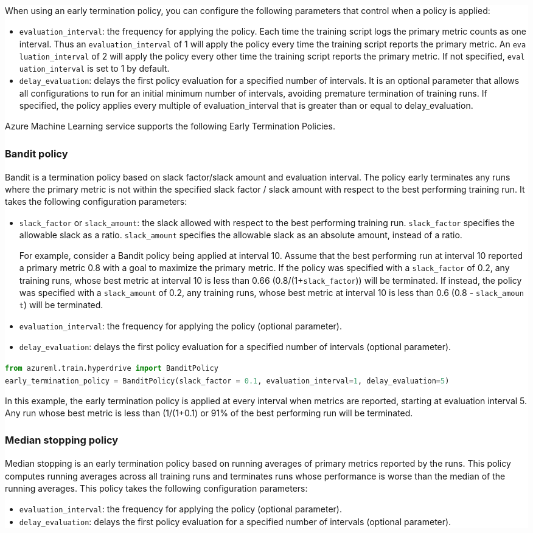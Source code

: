 When using an early termination policy, you can configure the following parameters that control when a policy is applied:

* `evaluation_interval`: the frequency for applying the policy. Each time the training script logs the primary metric counts as one interval. Thus an `evaluation_interval` of 1 will apply the policy every time the training script reports the primary metric. An `evaluation_interval` of 2 will apply the policy every other time the training script reports the primary metric. If not specified, `evaluation_interval` is set to 1 by default.
* `delay_evaluation`: delays the first policy evaluation for a specified number of intervals. It is an optional parameter that allows all configurations to run for an initial minimum number of intervals, avoiding premature termination of training runs. If specified, the policy applies every multiple of evaluation_interval that is greater than or equal to delay_evaluation.

Azure Machine Learning service supports the following Early Termination Policies.

### Bandit policy

Bandit is a termination policy based on slack factor/slack amount and evaluation interval. The policy early terminates any runs where the primary metric is not within the specified slack factor / slack amount with respect to the best performing training run. It takes the following configuration parameters:

* `slack_factor` or `slack_amount`: the slack allowed with respect to the best performing training run. `slack_factor` specifies the allowable slack as a ratio. `slack_amount` specifies the allowable slack as an absolute amount, instead of a ratio.

    For example,  consider a Bandit policy being applied at interval 10. Assume that the best performing run at interval 10 reported a primary metric 0.8 with a goal to maximize the primary metric. If the policy was specified with a `slack_factor` of 0.2, any training runs, whose best metric at interval 10 is less than 0.66 (0.8/(1+`slack_factor`)) will be terminated. If instead, the policy was specified with a `slack_amount` of 0.2, any training runs, whose best metric at interval 10 is less than 0.6 (0.8 - `slack_amount`) will be terminated.
* `evaluation_interval`: the frequency for applying the policy (optional parameter).
* `delay_evaluation`: delays the first policy evaluation for a specified number of intervals (optional parameter).


```Python
from azureml.train.hyperdrive import BanditPolicy
early_termination_policy = BanditPolicy(slack_factor = 0.1, evaluation_interval=1, delay_evaluation=5)
```

In this example, the early termination policy is applied at every interval when metrics are reported, starting at evaluation interval 5. Any run whose best metric is less than (1/(1+0.1) or 91% of the best performing run will be terminated.

### Median stopping policy

Median stopping is an early termination policy based on running averages of primary metrics reported by the runs. This policy computes running averages across all training runs and terminates runs whose performance is worse than the median of the running averages. This policy takes the following configuration parameters:
* `evaluation_interval`: the frequency for applying the policy (optional parameter).
* `delay_evaluation`: delays the first policy evaluation for a specified number of intervals (optional parameter).

